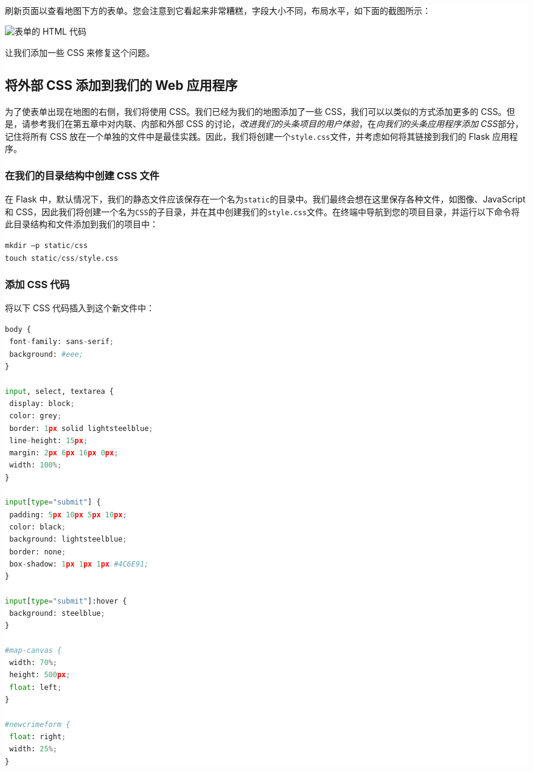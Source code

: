 刷新页面以查看地图下方的表单。您会注意到它看起来非常糟糕，字段大小不同，布局水平，如下面的截图所示：

![表单的 HTML 代码](https://github.com/OpenDocCN/freelearn-python-web-zh/raw/master/docs/flask-ex/img/B04312_07_04.jpg)

让我们添加一些 CSS 来修复这个问题。

## 将外部 CSS 添加到我们的 Web 应用程序

为了使表单出现在地图的右侧，我们将使用 CSS。我们已经为我们的地图添加了一些 CSS，我们可以以类似的方式添加更多的 CSS。但是，请参考我们在第五章中对内联、内部和外部 CSS 的讨论，*改进我们的头条项目的用户体验*，在*向我们的头条应用程序添加 CSS*部分，记住将所有 CSS 放在一个单独的文件中是最佳实践。因此，我们将创建一个`style.css`文件，并考虑如何将其链接到我们的 Flask 应用程序。

### 在我们的目录结构中创建 CSS 文件

在 Flask 中，默认情况下，我们的静态文件应该保存在一个名为`static`的目录中。我们最终会想在这里保存各种文件，如图像、JavaScript 和 CSS，因此我们将创建一个名为`CSS`的子目录，并在其中创建我们的`style.css`文件。在终端中导航到您的项目目录，并运行以下命令将此目录结构和文件添加到我们的项目中：

```py
mkdir –p static/css
touch static/css/style.css

```

### 添加 CSS 代码

将以下 CSS 代码插入到这个新文件中：

```py
body {
 font-family: sans-serif;
 background: #eee;
}

input, select, textarea {
 display: block;
 color: grey;
 border: 1px solid lightsteelblue;
 line-height: 15px;
 margin: 2px 6px 16px 0px;
 width: 100%;
}

input[type="submit"] {
 padding: 5px 10px 5px 10px;
 color: black;
 background: lightsteelblue;
 border: none;
 box-shadow: 1px 1px 1px #4C6E91;
}

input[type="submit"]:hover {
 background: steelblue;
}

#map-canvas {
 width: 70%;
 height: 500px;
 float: left;
}

#newcrimeform {
 float: right;
 width: 25%;
}
```

